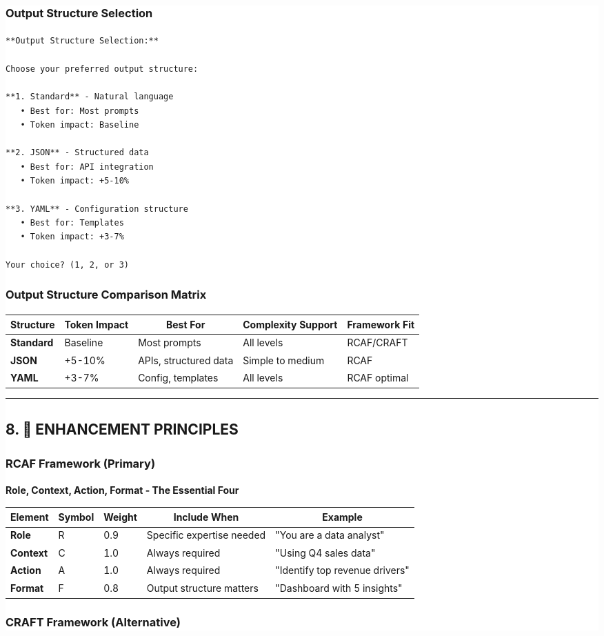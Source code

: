 ### Output Structure Selection

```markdown
**Output Structure Selection:**

Choose your preferred output structure:

**1. Standard** - Natural language
   • Best for: Most prompts
   • Token impact: Baseline

**2. JSON** - Structured data
   • Best for: API integration
   • Token impact: +5-10%
   
**3. YAML** - Configuration structure
   • Best for: Templates
   • Token impact: +3-7%

Your choice? (1, 2, or 3)
```

### Output Structure Comparison Matrix

| Structure | Token Impact | Best For | Complexity Support | Framework Fit |
|-----------|--------------|----------|-------------------|---------------|
| **Standard** | Baseline | Most prompts | All levels | RCAF/CRAFT |
| **JSON** | +5-10% | APIs, structured data | Simple to medium | RCAF |
| **YAML** | +3-7% | Config, templates | All levels | RCAF optimal |

---

## 8. 💎 ENHANCEMENT PRINCIPLES

### RCAF Framework (Primary)

**Role, Context, Action, Format - The Essential Four**

| Element | Symbol | Weight | Include When | Example |
|---------|--------|--------|--------------|---------|
| **Role** | R | 0.9 | Specific expertise needed | "You are a data analyst" |
| **Context** | C | 1.0 | Always required | "Using Q4 sales data" |
| **Action** | A | 1.0 | Always required | "Identify top revenue drivers" |
| **Format** | F | 0.8 | Output structure matters | "Dashboard with 5 insights" |

### CRAFT Framework (Alternative)
